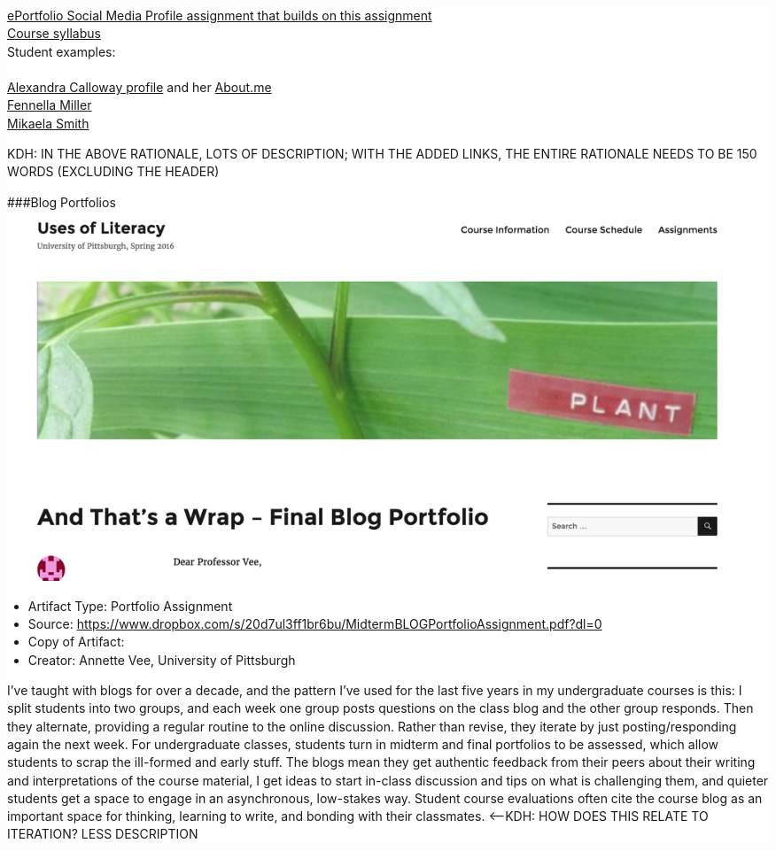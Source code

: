 
[ePortfolio Social Media Profile assignment that builds on this assignment](https://docs.google.com/document/d/1Oc-uHjp_Q0oiOHWBhve5Aj6N8dIuwx9YL3tKtYLWAaw/edit)<br />
[Course syllabus](https://docs.google.com/document/d/1ffzirvXnQbF2wqyFfb75_63drMLw_EpsD8Add4b2o50/edit)<br />
Student examples:<br />  
[Alexandra Calloway profile](https://www.linkedin.com/in/alexandra-calloway-5094549b) and her [About.me](https://about.me/alexandracalloway)<br />
[Fennella Miller](https://www.linkedin.com/in/fennella-miller-08b567a5)<br />
[Mikaela Smith](https://www.linkedin.com/in/mikaela-smith-a4a56711a)

KDH: IN THE ABOVE RATIONALE, LOTS OF DESCRIPTION; WITH THE ADDED LINKS, THE ENTIRE RATIONALE NEEDS TO BE 150 WORDS (EXCLUDING THE HEADER)


###Blog Portfolios
![screenshot](images/iteration-BlogPortfolio.png)

* Artifact Type: Portfolio Assignment
* Source: https://www.dropbox.com/s/20d7ul3ff1br6bu/MidtermBLOGPortfolioAssignment.pdf?dl=0
* Copy of Artifact:
* Creator: Annette Vee, University of Pittsburgh<br />

I’ve taught with blogs for over a decade, and the pattern I’ve used for the last five years in my undergraduate courses is this: I split students into two groups, and each week one group posts questions on the class blog and the other group responds. Then they alternate, providing a regular routine to the online discussion. Rather than revise, they iterate by just posting/responding again the next week. For undergraduate classes, students turn in midterm and final portfolios to be assessed, which allow students to scrap the ill-formed and early stuff. The blogs mean they get authentic feedback from their peers about their writing and interpretations of the course material, I get ideas to start in-class discussion and tips on what is challenging them, and quieter students get a space to engage in an asynchronous, low-stakes way. Student course evaluations often cite the course blog as an important space for thinking, learning to write, and bonding with their classmates. <—KDH: HOW DOES THIS RELATE TO ITERATION? LESS DESCRIPTION
